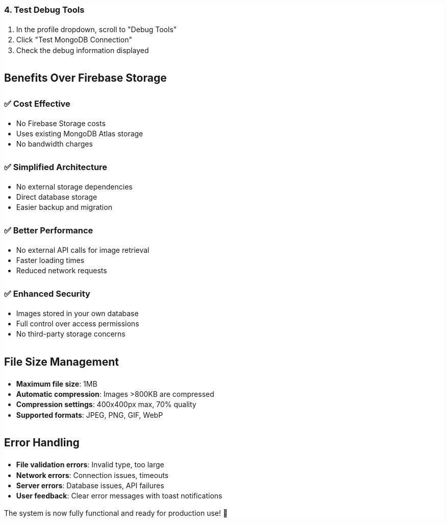 ### **4. Test Debug Tools**
1. In the profile dropdown, scroll to "Debug Tools"
2. Click "Test MongoDB Connection"
3. Check the debug information displayed

## **Benefits Over Firebase Storage**

### **✅ Cost Effective**
- No Firebase Storage costs
- Uses existing MongoDB Atlas storage
- No bandwidth charges

### **✅ Simplified Architecture**
- No external storage dependencies
- Direct database storage
- Easier backup and migration

### **✅ Better Performance**
- No external API calls for image retrieval
- Faster loading times
- Reduced network requests

### **✅ Enhanced Security**
- Images stored in your own database
- Full control over access permissions
- No third-party storage concerns

## **File Size Management**

- **Maximum file size**: 1MB
- **Automatic compression**: Images >800KB are compressed
- **Compression settings**: 400x400px max, 70% quality
- **Supported formats**: JPEG, PNG, GIF, WebP

## **Error Handling**

- **File validation errors**: Invalid type, too large
- **Network errors**: Connection issues, timeouts
- **Server errors**: Database issues, API failures
- **User feedback**: Clear error messages with toast notifications

The system is now fully functional and ready for production use! 🎉
